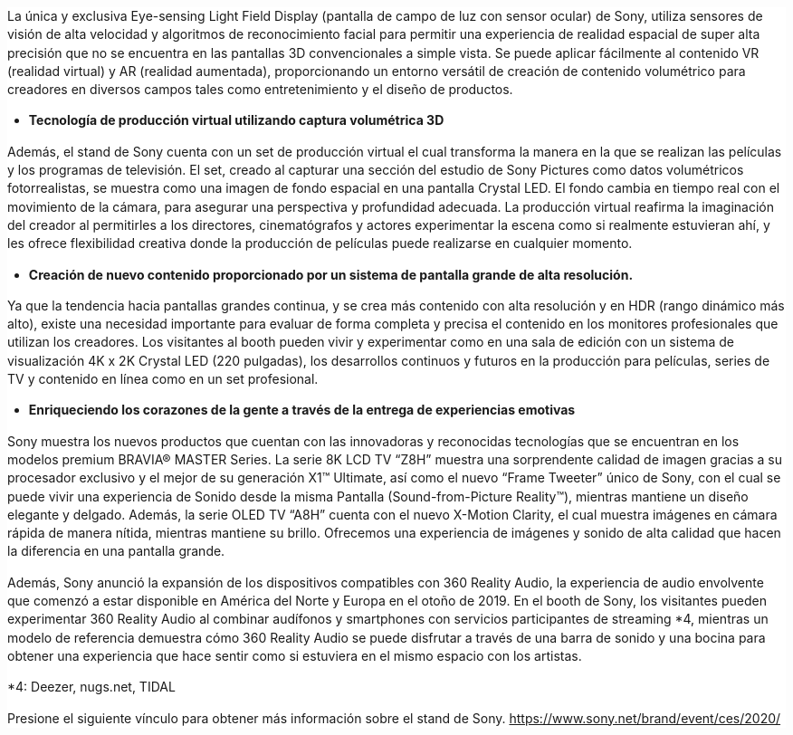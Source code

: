La única y exclusiva Eye-sensing Light Field Display (pantalla de campo de luz con sensor ocular) de Sony, utiliza sensores de visión de alta velocidad y algoritmos de reconocimiento facial para permitir una experiencia de realidad espacial de super alta precisión que no se encuentra en las pantallas 3D convencionales a simple vista. Se puede aplicar fácilmente al contenido VR (realidad virtual) y AR (realidad aumentada), proporcionando un entorno versátil de creación de contenido volumétrico para creadores en diversos campos tales como entretenimiento y el diseño de productos.

- **Tecnología de producción virtual utilizando captura volumétrica 3D**

Además, el stand de Sony cuenta con un set de producción virtual el cual transforma la manera en la que se realizan las películas y los programas de televisión. El set, creado al capturar una sección del estudio de Sony Pictures como datos volumétricos fotorrealistas, se muestra como una imagen de fondo espacial en una pantalla Crystal LED. El fondo cambia en tiempo real con el movimiento de la cámara, para asegurar una perspectiva y profundidad adecuada. La producción virtual reafirma la imaginación del creador al permitirles a los directores, cinematógrafos y actores experimentar la escena como si realmente estuvieran ahí, y les ofrece flexibilidad creativa donde la producción de películas puede realizarse en cualquier momento.

- **Creación de nuevo contenido proporcionado por un sistema de pantalla grande de alta resolución.**
 
Ya que la tendencia hacia pantallas grandes continua, y se crea más contenido con alta resolución y en HDR (rango dinámico más alto), existe una necesidad importante para evaluar de forma completa y precisa el contenido en los monitores profesionales que utilizan los creadores. Los visitantes al booth pueden vivir y experimentar como en una sala de edición con un sistema de visualización 4K x 2K Crystal LED (220 pulgadas), los desarrollos continuos y futuros en la producción para películas, series de TV y contenido en línea como en un set profesional.

- **Enriqueciendo los corazones de la gente a través de la entrega de experiencias emotivas**

Sony muestra los nuevos productos que cuentan con las innovadoras y reconocidas tecnologías que se encuentran en los modelos premium BRAVIA® MASTER Series. La serie 8K LCD TV “Z8H” muestra una sorprendente calidad de imagen gracias a su procesador exclusivo y el mejor de su generación X1™ Ultimate, así como el nuevo “Frame Tweeter” único de Sony, con el cual se puede vivir una experiencia de Sonido desde la misma Pantalla (Sound-from-Picture Reality™), mientras mantiene un diseño elegante y delgado. Además, la serie OLED TV “A8H” cuenta con el nuevo X-Motion Clarity, el cual muestra imágenes en cámara rápida de manera nítida, mientras mantiene su brillo. Ofrecemos una experiencia de imágenes y sonido de alta calidad que hacen la diferencia en una pantalla grande.

Además, Sony anunció la expansión de los dispositivos compatibles con 360 Reality Audio, la experiencia de audio envolvente que comenzó a estar disponible en América del Norte y Europa en el otoño de 2019. En el booth de Sony, los visitantes pueden experimentar 360 Reality Audio al combinar audífonos y smartphones con servicios participantes de streaming *4, mientras un modelo de referencia demuestra cómo 360 Reality Audio se puede disfrutar a través de una barra de sonido y una bocina para obtener una experiencia que hace sentir como si estuviera en el mismo espacio con los artistas.

*4: Deezer, nugs.net, TIDAL

Presione el siguiente vínculo para obtener más información sobre el stand de Sony.
https://www.sony.net/brand/event/ces/2020/
